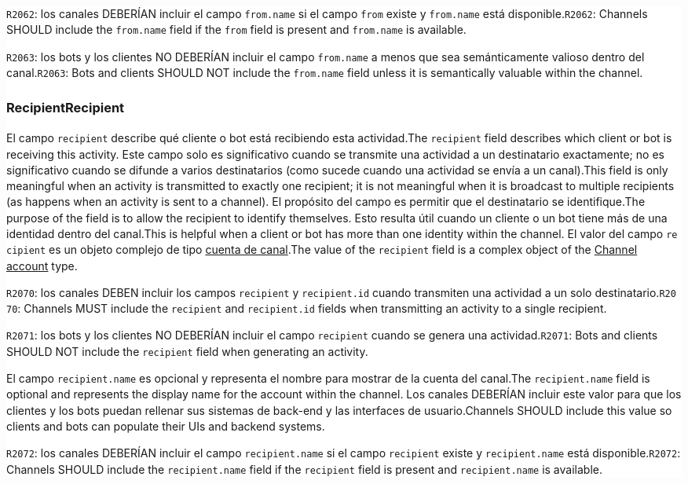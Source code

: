 <span data-ttu-id="6d174-259">`R2062`: los canales DEBERÍAN incluir el campo `from.name` si el campo `from` existe y `from.name` está disponible.</span><span class="sxs-lookup"><span data-stu-id="6d174-259">`R2062`: Channels SHOULD include the `from.name` field if the `from` field is present and `from.name` is available.</span></span>

<span data-ttu-id="6d174-260">`R2063`: los bots y los clientes NO DEBERÍAN incluir el campo `from.name` a menos que sea semánticamente valioso dentro del canal.</span><span class="sxs-lookup"><span data-stu-id="6d174-260">`R2063`: Bots and clients SHOULD NOT include the `from.name` field unless it is semantically valuable within the channel.</span></span>

### <a name="recipient"></a><span data-ttu-id="6d174-261">Recipient</span><span class="sxs-lookup"><span data-stu-id="6d174-261">Recipient</span></span>

<span data-ttu-id="6d174-262">El campo `recipient` describe qué cliente o bot está recibiendo esta actividad.</span><span class="sxs-lookup"><span data-stu-id="6d174-262">The `recipient` field describes which client or bot is receiving this activity.</span></span> <span data-ttu-id="6d174-263">Este campo solo es significativo cuando se transmite una actividad a un destinatario exactamente; no es significativo cuando se difunde a varios destinatarios (como sucede cuando una actividad se envía a un canal).</span><span class="sxs-lookup"><span data-stu-id="6d174-263">This field is only meaningful when an activity is transmitted to exactly one recipient; it is not meaningful when it is broadcast to multiple recipients (as happens when an activity is sent to a channel).</span></span> <span data-ttu-id="6d174-264">El propósito del campo es permitir que el destinatario se identifique.</span><span class="sxs-lookup"><span data-stu-id="6d174-264">The purpose of the field is to allow the recipient to identify themselves.</span></span> <span data-ttu-id="6d174-265">Esto resulta útil cuando un cliente o un bot tiene más de una identidad dentro del canal.</span><span class="sxs-lookup"><span data-stu-id="6d174-265">This is helpful when a client or bot has more than one identity within the channel.</span></span> <span data-ttu-id="6d174-266">El valor del campo `recipient` es un objeto complejo de tipo [cuenta de canal](#channel-account).</span><span class="sxs-lookup"><span data-stu-id="6d174-266">The value of the `recipient` field is a complex object of the [Channel account](#channel-account) type.</span></span>

<span data-ttu-id="6d174-267">`R2070`: los canales DEBEN incluir los campos `recipient` y `recipient.id` cuando transmiten una actividad a un solo destinatario.</span><span class="sxs-lookup"><span data-stu-id="6d174-267">`R2070`: Channels MUST include the `recipient` and `recipient.id` fields when transmitting an activity to a single recipient.</span></span>

<span data-ttu-id="6d174-268">`R2071`: los bots y los clientes NO DEBERÍAN incluir el campo `recipient` cuando se genera una actividad.</span><span class="sxs-lookup"><span data-stu-id="6d174-268">`R2071`: Bots and clients SHOULD NOT include the `recipient` field when generating an activity.</span></span>

<span data-ttu-id="6d174-269">El campo `recipient.name` es opcional y representa el nombre para mostrar de la cuenta del canal.</span><span class="sxs-lookup"><span data-stu-id="6d174-269">The `recipient.name` field is optional and represents the display name for the account within the channel.</span></span> <span data-ttu-id="6d174-270">Los canales DEBERÍAN incluir este valor para que los clientes y los bots puedan rellenar sus sistemas de back-end y las interfaces de usuario.</span><span class="sxs-lookup"><span data-stu-id="6d174-270">Channels SHOULD include this value so clients and bots can populate their UIs and backend systems.</span></span>

<span data-ttu-id="6d174-271">`R2072`: los canales DEBERÍAN incluir el campo `recipient.name` si el campo `recipient` existe y `recipient.name` está disponible.</span><span class="sxs-lookup"><span data-stu-id="6d174-271">`R2072`: Channels SHOULD include the `recipient.name` field if the `recipient` field is present and `recipient.name` is available.</span></span>
